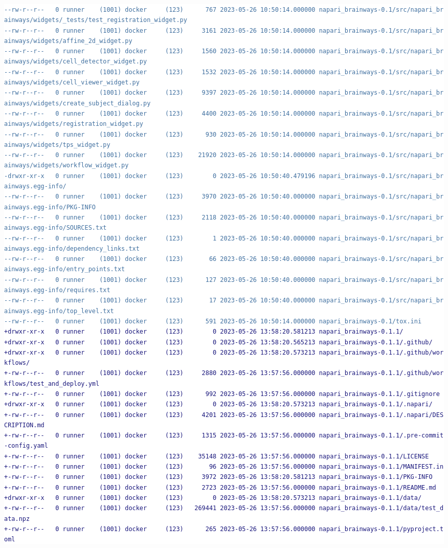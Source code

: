 ```diff
--rw-r--r--   0 runner    (1001) docker     (123)      767 2023-05-26 10:50:14.000000 napari_brainways-0.1/src/napari_brainways/widgets/_tests/test_registration_widget.py
--rw-r--r--   0 runner    (1001) docker     (123)     3161 2023-05-26 10:50:14.000000 napari_brainways-0.1/src/napari_brainways/widgets/affine_2d_widget.py
--rw-r--r--   0 runner    (1001) docker     (123)     1560 2023-05-26 10:50:14.000000 napari_brainways-0.1/src/napari_brainways/widgets/cell_detector_widget.py
--rw-r--r--   0 runner    (1001) docker     (123)     1532 2023-05-26 10:50:14.000000 napari_brainways-0.1/src/napari_brainways/widgets/cell_viewer_widget.py
--rw-r--r--   0 runner    (1001) docker     (123)     9397 2023-05-26 10:50:14.000000 napari_brainways-0.1/src/napari_brainways/widgets/create_subject_dialog.py
--rw-r--r--   0 runner    (1001) docker     (123)     4400 2023-05-26 10:50:14.000000 napari_brainways-0.1/src/napari_brainways/widgets/registration_widget.py
--rw-r--r--   0 runner    (1001) docker     (123)      930 2023-05-26 10:50:14.000000 napari_brainways-0.1/src/napari_brainways/widgets/tps_widget.py
--rw-r--r--   0 runner    (1001) docker     (123)    21920 2023-05-26 10:50:14.000000 napari_brainways-0.1/src/napari_brainways/widgets/workflow_widget.py
-drwxr-xr-x   0 runner    (1001) docker     (123)        0 2023-05-26 10:50:40.479196 napari_brainways-0.1/src/napari_brainways.egg-info/
--rw-r--r--   0 runner    (1001) docker     (123)     3970 2023-05-26 10:50:40.000000 napari_brainways-0.1/src/napari_brainways.egg-info/PKG-INFO
--rw-r--r--   0 runner    (1001) docker     (123)     2118 2023-05-26 10:50:40.000000 napari_brainways-0.1/src/napari_brainways.egg-info/SOURCES.txt
--rw-r--r--   0 runner    (1001) docker     (123)        1 2023-05-26 10:50:40.000000 napari_brainways-0.1/src/napari_brainways.egg-info/dependency_links.txt
--rw-r--r--   0 runner    (1001) docker     (123)       66 2023-05-26 10:50:40.000000 napari_brainways-0.1/src/napari_brainways.egg-info/entry_points.txt
--rw-r--r--   0 runner    (1001) docker     (123)      127 2023-05-26 10:50:40.000000 napari_brainways-0.1/src/napari_brainways.egg-info/requires.txt
--rw-r--r--   0 runner    (1001) docker     (123)       17 2023-05-26 10:50:40.000000 napari_brainways-0.1/src/napari_brainways.egg-info/top_level.txt
--rw-r--r--   0 runner    (1001) docker     (123)      591 2023-05-26 10:50:14.000000 napari_brainways-0.1/tox.ini
+drwxr-xr-x   0 runner    (1001) docker     (123)        0 2023-05-26 13:58:20.581213 napari_brainways-0.1.1/
+drwxr-xr-x   0 runner    (1001) docker     (123)        0 2023-05-26 13:58:20.565213 napari_brainways-0.1.1/.github/
+drwxr-xr-x   0 runner    (1001) docker     (123)        0 2023-05-26 13:58:20.573213 napari_brainways-0.1.1/.github/workflows/
+-rw-r--r--   0 runner    (1001) docker     (123)     2880 2023-05-26 13:57:56.000000 napari_brainways-0.1.1/.github/workflows/test_and_deploy.yml
+-rw-r--r--   0 runner    (1001) docker     (123)      992 2023-05-26 13:57:56.000000 napari_brainways-0.1.1/.gitignore
+drwxr-xr-x   0 runner    (1001) docker     (123)        0 2023-05-26 13:58:20.573213 napari_brainways-0.1.1/.napari/
+-rw-r--r--   0 runner    (1001) docker     (123)     4201 2023-05-26 13:57:56.000000 napari_brainways-0.1.1/.napari/DESCRIPTION.md
+-rw-r--r--   0 runner    (1001) docker     (123)     1315 2023-05-26 13:57:56.000000 napari_brainways-0.1.1/.pre-commit-config.yaml
+-rw-r--r--   0 runner    (1001) docker     (123)    35148 2023-05-26 13:57:56.000000 napari_brainways-0.1.1/LICENSE
+-rw-r--r--   0 runner    (1001) docker     (123)       96 2023-05-26 13:57:56.000000 napari_brainways-0.1.1/MANIFEST.in
+-rw-r--r--   0 runner    (1001) docker     (123)     3972 2023-05-26 13:58:20.581213 napari_brainways-0.1.1/PKG-INFO
+-rw-r--r--   0 runner    (1001) docker     (123)     2723 2023-05-26 13:57:56.000000 napari_brainways-0.1.1/README.md
+drwxr-xr-x   0 runner    (1001) docker     (123)        0 2023-05-26 13:58:20.573213 napari_brainways-0.1.1/data/
+-rw-r--r--   0 runner    (1001) docker     (123)   269441 2023-05-26 13:57:56.000000 napari_brainways-0.1.1/data/test_data.npz
+-rw-r--r--   0 runner    (1001) docker     (123)      265 2023-05-26 13:57:56.000000 napari_brainways-0.1.1/pyproject.toml
```